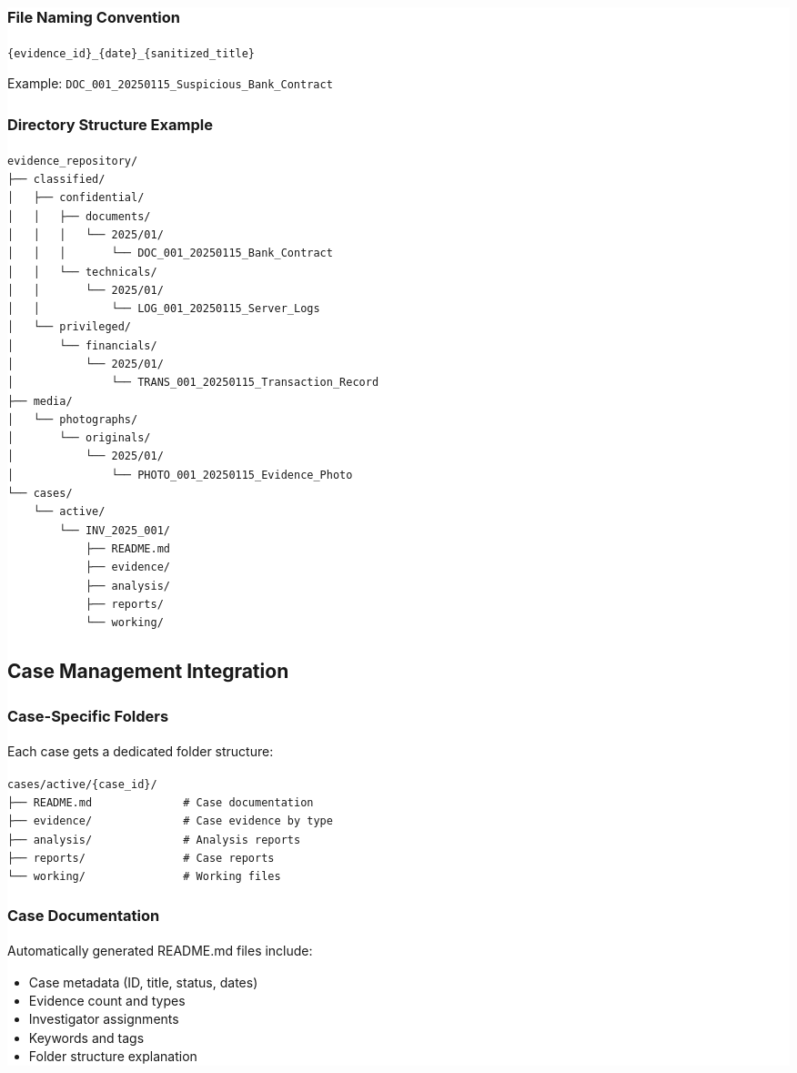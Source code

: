 ### File Naming Convention
`{evidence_id}_{date}_{sanitized_title}`

Example: `DOC_001_20250115_Suspicious_Bank_Contract`

### Directory Structure Example
```
evidence_repository/
├── classified/
│   ├── confidential/
│   │   ├── documents/
│   │   │   └── 2025/01/
│   │   │       └── DOC_001_20250115_Bank_Contract
│   │   └── technicals/
│   │       └── 2025/01/
│   │           └── LOG_001_20250115_Server_Logs
│   └── privileged/
│       └── financials/
│           └── 2025/01/
│               └── TRANS_001_20250115_Transaction_Record
├── media/
│   └── photographs/
│       └── originals/
│           └── 2025/01/
│               └── PHOTO_001_20250115_Evidence_Photo
└── cases/
    └── active/
        └── INV_2025_001/
            ├── README.md
            ├── evidence/
            ├── analysis/
            ├── reports/
            └── working/
```

## Case Management Integration

### Case-Specific Folders
Each case gets a dedicated folder structure:
```
cases/active/{case_id}/
├── README.md              # Case documentation
├── evidence/              # Case evidence by type
├── analysis/              # Analysis reports
├── reports/               # Case reports
└── working/               # Working files
```

### Case Documentation
Automatically generated README.md files include:
- Case metadata (ID, title, status, dates)
- Evidence count and types
- Investigator assignments
- Keywords and tags
- Folder structure explanation
